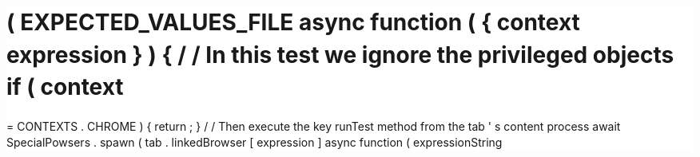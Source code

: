 (
EXPECTED_VALUES_FILE
async
function
(
{
context
expression
}
)
{
/
/
In
this
test
we
ignore
the
privileged
objects
if
(
context
=
=
CONTEXTS
.
CHROME
)
{
return
;
}
/
/
Then
execute
the
key
runTest
method
from
the
tab
'
s
content
process
await
SpecialPowsers
.
spawn
(
tab
.
linkedBrowser
[
expression
]
async
function
(
expressionString